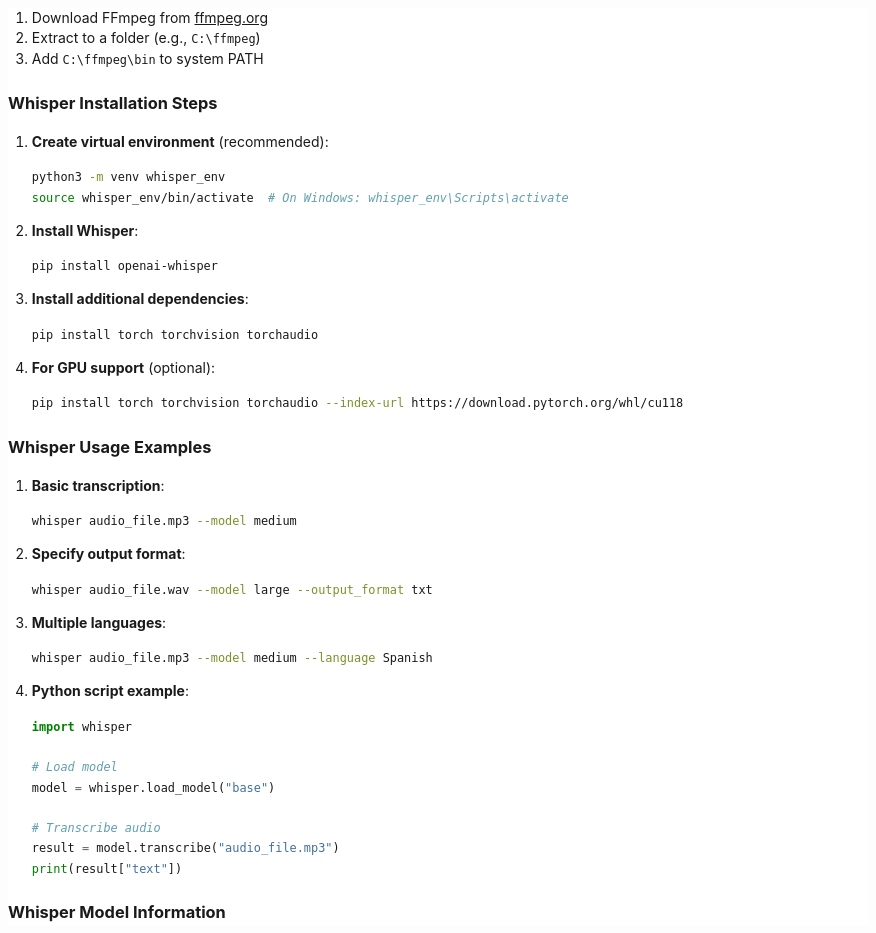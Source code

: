 1. Download FFmpeg from [ffmpeg.org](https://ffmpeg.org/download.html)
2. Extract to a folder (e.g., `C:\ffmpeg`)
3. Add `C:\ffmpeg\bin` to system PATH

### Whisper Installation Steps

1. **Create virtual environment** (recommended):
   ```bash
   python3 -m venv whisper_env
   source whisper_env/bin/activate  # On Windows: whisper_env\Scripts\activate
   ```

2. **Install Whisper**:
   ```bash
   pip install openai-whisper
   ```

3. **Install additional dependencies**:
   ```bash
   pip install torch torchvision torchaudio
   ```

4. **For GPU support** (optional):
   ```bash
   pip install torch torchvision torchaudio --index-url https://download.pytorch.org/whl/cu118
   ```

### Whisper Usage Examples

1. **Basic transcription**:
   ```bash
   whisper audio_file.mp3 --model medium
   ```

2. **Specify output format**:
   ```bash
   whisper audio_file.wav --model large --output_format txt
   ```

3. **Multiple languages**:
   ```bash
   whisper audio_file.mp3 --model medium --language Spanish
   ```

4. **Python script example**:
   ```python
   import whisper
   
   # Load model
   model = whisper.load_model("base")
   
   # Transcribe audio
   result = model.transcribe("audio_file.mp3")
   print(result["text"])
   ```

### Whisper Model Information
